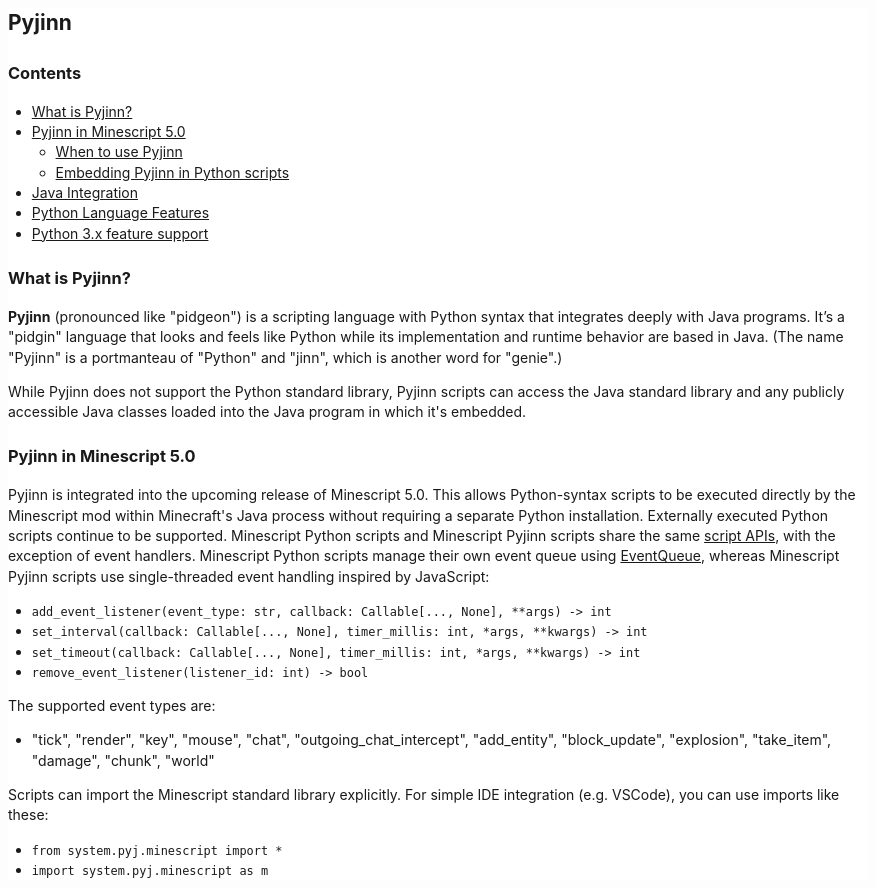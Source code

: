 ## Pyjinn

### Contents

- [What is Pyjinn?](#what-is-pyjinn)
- [Pyjinn in Minescript 5.0](#pyjinn-in-minescript-50)
  - [When to use Pyjinn](#when-to-use-pyjinn)
  - [Embedding Pyjinn in Python scripts](#embedding-pyjinn-in-python-scripts)
- [Java Integration](#java-integration)
- [Python Language Features](#python-language-features)
- [Python 3.x feature support](#python-3x-feature-support)

### What is Pyjinn?

**Pyjinn** (pronounced like "pidgeon") is a scripting language with Python syntax
that integrates deeply with Java programs. It’s a "pidgin" language that looks
and feels like Python while its implementation and runtime behavior are based in
Java. (The name "Pyjinn" is a portmanteau of "Python" and "jinn", which is
another word for "genie".)

While Pyjinn does not support the Python standard library, Pyjinn scripts can
access the Java standard library and any publicly accessible Java classes loaded
into the Java program in which it's embedded.


### Pyjinn in Minescript 5.0

Pyjinn is integrated into the upcoming release of Minescript 5.0.  This allows
Python-syntax scripts to be executed directly by the Minescript mod within
Minecraft's Java process without requiring a separate Python installation.
Externally executed Python scripts continue to be supported. Minescript Python
scripts and Minescript Pyjinn scripts share the same
[script APIs](https://minescript.net/docs/#minescript-module), with the
exception of event handlers. Minescript Python scripts manage their own
event queue using [EventQueue](https://minescript.net/docs/#eventqueue), whereas
Minescript Pyjinn scripts use single-threaded event handling inspired by
JavaScript:

- `add_event_listener(event_type: str, callback: Callable[..., None], **args) -> int`
- `set_interval(callback: Callable[..., None], timer_millis: int, *args, **kwargs) -> int`
- `set_timeout(callback: Callable[..., None], timer_millis: int, *args, **kwargs) -> int`
- `remove_event_listener(listener_id: int) -> bool`

The supported event types are:

- "tick", "render", "key", "mouse", "chat", "outgoing_chat_intercept", "add_entity",
  "block_update", "explosion", "take_item", "damage", "chunk", "world"

Scripts can import the Minescript standard library explicitly. For simple IDE integration (e.g.
VSCode), you can use imports like these:

- `from system.pyj.minescript import *`
- `import system.pyj.minescript as m`
